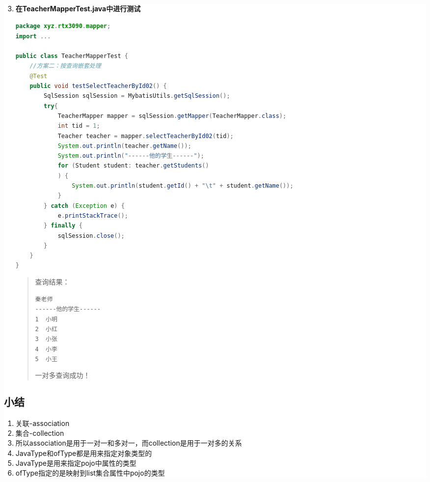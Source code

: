 3. **在TeacherMapperTest.java中进行测试**

   ~~~java
   package xyz.rtx3090.mapper;
   import ...
   
   public class TeacherMapperTest {
       //方案二：按查询嵌套处理
       @Test
       public void testSelectTeacherById02() {
           SqlSession sqlSession = MybatisUtils.getSqlSession();
           try{
               TeacherMapper mapper = sqlSession.getMapper(TeacherMapper.class);
               int tid = 1;
               Teacher teacher = mapper.selectTeacherById02(tid);
               System.out.println(teacher.getName());
               System.out.println("------他的学生------");
               for (Student student: teacher.getStudents()
               ) {
                   System.out.println(student.getId() + "\t" + student.getName());
               }
           } catch (Exception e) {
               e.printStackTrace();
           } finally {
               sqlSession.close();
           }
       }
   }
   ~~~

   > 查询结果：
   >
   > ~~~
   > 秦老师
   > ------他的学生------
   > 1	小明
   > 2	小红
   > 3	小张
   > 4	小李
   > 5	小王
   > ~~~
   >
   > 一对多查询成功！

## 小结

1. 关联-association
2. 集合-collection
3. 所以association是用于一对一和多对一，而collection是用于一对多的关系
4. JavaType和ofType都是用来指定对象类型的
5. JavaType是用来指定pojo中属性的类型
6. ofType指定的是映射到list集合属性中pojo的类型
